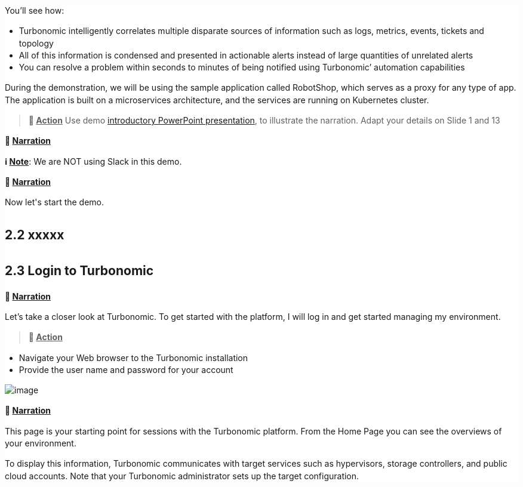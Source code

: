 You’ll see how:

- Turbonomic intelligently correlates multiple disparate sources of information such as logs, metrics, events, tickets and topology
- All of this information is condensed and presented in actionable alerts instead of large quantities of unrelated alerts
- You can resolve a problem within seconds to minutes of being notified using Turbonomic’ automation capabilities

During the demonstration, we will be using the sample application called RobotShop, which serves as a proxy for any type of app. The application is built on a microservices architecture, and the services are running on Kubernetes cluster.

>**🚀 <u>Action</u>**
>Use demo [introductory PowerPoint presentation](https://github.com/niklaushirt/ibm-aiops-deployer/blob/main/doc/CP4AIOPS_DEMO_2023_V1.pptx?raw=true), to illustrate the narration. Adapt your details on Slide 1 and 13

**📣 <u>Narration</u>**


**ℹ️ <u>Note</u>**: We are NOT using Slack in this demo.



**📣 <u>Narration</u>**

Now let's start the demo.


<div style="page-break-after: always;"></div>

## 2.2 xxxxx


## 2.3 Login to Turbonomic

**📣 <u>Narration</u>**

Let’s take a closer look at Turbonomic.
To get started with the platform, I will log in and get started managing my environment.


>**🚀 <u>Action</u>**
   - Navigate your Web browser to the Turbonomic installation
   - Provide the user name and password for your account




![image](./demo/image.xxxx.png)

**📣 <u>Narration</u>**

This page is your starting point for sessions with the Turbonomic platform. From the Home Page you can see the overviews of your environment.

To display this information, Turbonomic communicates with target services such as hypervisors, storage controllers, and public cloud accounts. Note that your Turbonomic administrator sets up the target configuration.
